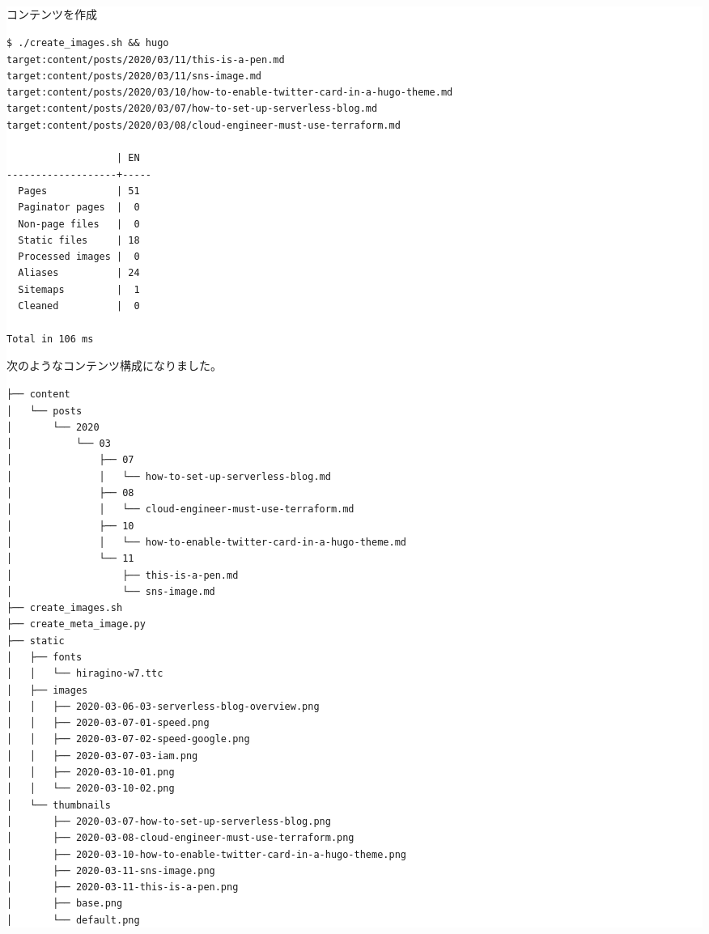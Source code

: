 コンテンツを作成

```
$ ./create_images.sh && hugo
target:content/posts/2020/03/11/this-is-a-pen.md
target:content/posts/2020/03/11/sns-image.md
target:content/posts/2020/03/10/how-to-enable-twitter-card-in-a-hugo-theme.md
target:content/posts/2020/03/07/how-to-set-up-serverless-blog.md
target:content/posts/2020/03/08/cloud-engineer-must-use-terraform.md

                   | EN
-------------------+-----
  Pages            | 51
  Paginator pages  |  0
  Non-page files   |  0
  Static files     | 18
  Processed images |  0
  Aliases          | 24
  Sitemaps         |  1
  Cleaned          |  0

Total in 106 ms
```

次のようなコンテンツ構成になりました。

```
├── content
│   └── posts
│       └── 2020
│           └── 03
│               ├── 07
│               │   └── how-to-set-up-serverless-blog.md
│               ├── 08
│               │   └── cloud-engineer-must-use-terraform.md
│               ├── 10
│               │   └── how-to-enable-twitter-card-in-a-hugo-theme.md
│               └── 11
│                   ├── this-is-a-pen.md
│                   └── sns-image.md
├── create_images.sh
├── create_meta_image.py
├── static
│   ├── fonts
│   │   └── hiragino-w7.ttc
│   ├── images
│   │   ├── 2020-03-06-03-serverless-blog-overview.png
│   │   ├── 2020-03-07-01-speed.png
│   │   ├── 2020-03-07-02-speed-google.png
│   │   ├── 2020-03-07-03-iam.png
│   │   ├── 2020-03-10-01.png
│   │   └── 2020-03-10-02.png
│   └── thumbnails
│       ├── 2020-03-07-how-to-set-up-serverless-blog.png
│       ├── 2020-03-08-cloud-engineer-must-use-terraform.png
│       ├── 2020-03-10-how-to-enable-twitter-card-in-a-hugo-theme.png
│       ├── 2020-03-11-sns-image.png
│       ├── 2020-03-11-this-is-a-pen.png
│       ├── base.png
│       └── default.png
```

